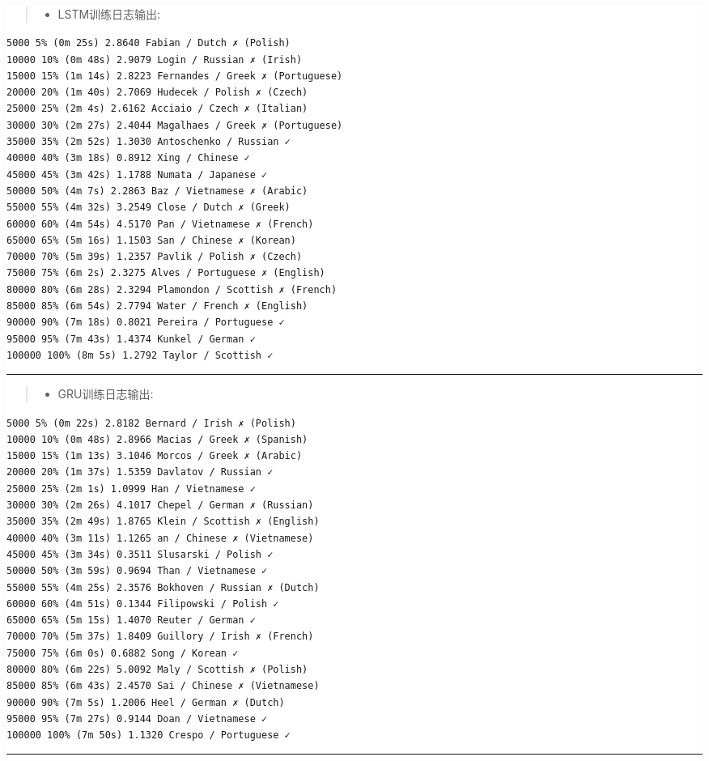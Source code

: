 
> * LSTM训练日志输出:

```
5000 5% (0m 25s) 2.8640 Fabian / Dutch ✗ (Polish)
10000 10% (0m 48s) 2.9079 Login / Russian ✗ (Irish)
15000 15% (1m 14s) 2.8223 Fernandes / Greek ✗ (Portuguese)
20000 20% (1m 40s) 2.7069 Hudecek / Polish ✗ (Czech)
25000 25% (2m 4s) 2.6162 Acciaio / Czech ✗ (Italian)
30000 30% (2m 27s) 2.4044 Magalhaes / Greek ✗ (Portuguese)
35000 35% (2m 52s) 1.3030 Antoschenko / Russian ✓
40000 40% (3m 18s) 0.8912 Xing / Chinese ✓
45000 45% (3m 42s) 1.1788 Numata / Japanese ✓
50000 50% (4m 7s) 2.2863 Baz / Vietnamese ✗ (Arabic)
55000 55% (4m 32s) 3.2549 Close / Dutch ✗ (Greek)
60000 60% (4m 54s) 4.5170 Pan / Vietnamese ✗ (French)
65000 65% (5m 16s) 1.1503 San / Chinese ✗ (Korean)
70000 70% (5m 39s) 1.2357 Pavlik / Polish ✗ (Czech)
75000 75% (6m 2s) 2.3275 Alves / Portuguese ✗ (English)
80000 80% (6m 28s) 2.3294 Plamondon / Scottish ✗ (French)
85000 85% (6m 54s) 2.7794 Water / French ✗ (English)
90000 90% (7m 18s) 0.8021 Pereira / Portuguese ✓
95000 95% (7m 43s) 1.4374 Kunkel / German ✓
100000 100% (8m 5s) 1.2792 Taylor / Scottish ✓
```

---

> * GRU训练日志输出:

```
5000 5% (0m 22s) 2.8182 Bernard / Irish ✗ (Polish)
10000 10% (0m 48s) 2.8966 Macias / Greek ✗ (Spanish)
15000 15% (1m 13s) 3.1046 Morcos / Greek ✗ (Arabic)
20000 20% (1m 37s) 1.5359 Davlatov / Russian ✓
25000 25% (2m 1s) 1.0999 Han / Vietnamese ✓
30000 30% (2m 26s) 4.1017 Chepel / German ✗ (Russian)
35000 35% (2m 49s) 1.8765 Klein / Scottish ✗ (English)
40000 40% (3m 11s) 1.1265 an / Chinese ✗ (Vietnamese)
45000 45% (3m 34s) 0.3511 Slusarski / Polish ✓
50000 50% (3m 59s) 0.9694 Than / Vietnamese ✓
55000 55% (4m 25s) 2.3576 Bokhoven / Russian ✗ (Dutch)
60000 60% (4m 51s) 0.1344 Filipowski / Polish ✓
65000 65% (5m 15s) 1.4070 Reuter / German ✓
70000 70% (5m 37s) 1.8409 Guillory / Irish ✗ (French)
75000 75% (6m 0s) 0.6882 Song / Korean ✓
80000 80% (6m 22s) 5.0092 Maly / Scottish ✗ (Polish)
85000 85% (6m 43s) 2.4570 Sai / Chinese ✗ (Vietnamese)
90000 90% (7m 5s) 1.2006 Heel / German ✗ (Dutch)
95000 95% (7m 27s) 0.9144 Doan / Vietnamese ✓
100000 100% (7m 50s) 1.1320 Crespo / Portuguese ✓
```

---
